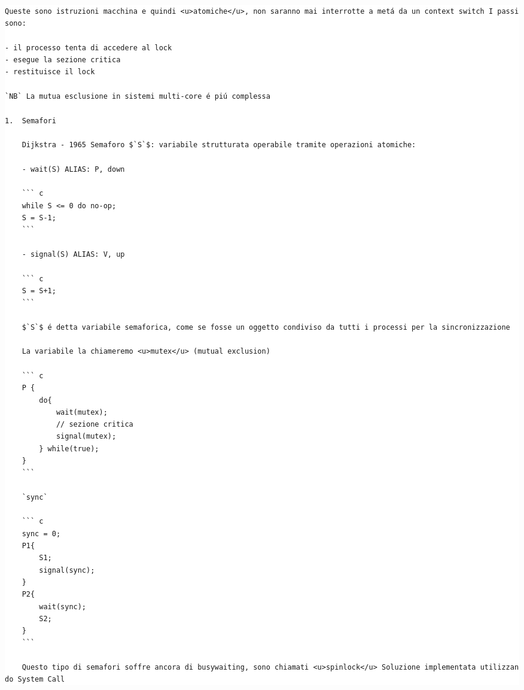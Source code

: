     Queste sono istruzioni macchina e quindi <u>atomiche</u>, non saranno mai interrotte a metá da un context switch I passi sono:

    - il processo tenta di accedere al lock
    - esegue la sezione critica
    - restituisce il lock

    `NB` La mutua esclusione in sistemi multi-core é piú complessa

    1.  Semafori

        Dijkstra - 1965 Semaforo $`S`$: variabile strutturata operabile tramite operazioni atomiche:

        - wait(S) ALIAS: P, down

        ``` c
        while S <= 0 do no-op;
        S = S-1;
        ```

        - signal(S) ALIAS: V, up

        ``` c
        S = S+1;
        ```

        $`S`$ é detta variabile semaforica, come se fosse un oggetto condiviso da tutti i processi per la sincronizzazione

        La variabile la chiameremo <u>mutex</u> (mutual exclusion)

        ``` c
        P {
            do{
                wait(mutex);
                // sezione critica
                signal(mutex);
            } while(true);
        }
        ```

        `sync`

        ``` c
        sync = 0;
        P1{
            S1;
            signal(sync);
        }
        P2{
            wait(sync);
            S2;
        }
        ```

        Questo tipo di semafori soffre ancora di busywaiting, sono chiamati <u>spinlock</u> Soluzione implementata utilizzando System Call
